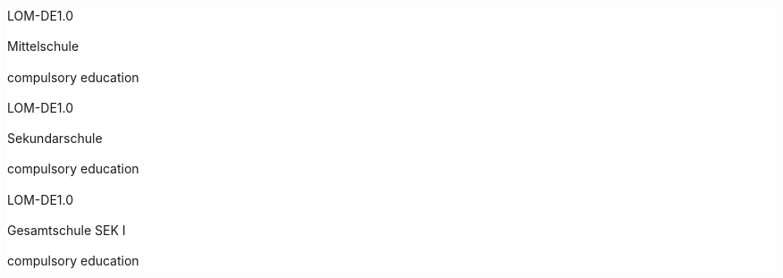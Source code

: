 <td>

</td>

<td>

LOM-DE1.0
</td>

<td>

Mittelschule
</td>

<td>

compulsory education
</td>

</tr>

<tr class="even">

<td>

</td>

<td>

LOM-DE1.0
</td>

<td>

Sekundarschule
</td>

<td>

compulsory education
</td>

</tr>

<tr class="odd">

<td>

</td>

<td>

LOM-DE1.0
</td>

<td>

Gesamtschule SEK I
</td>

<td>

compulsory education
</td>
